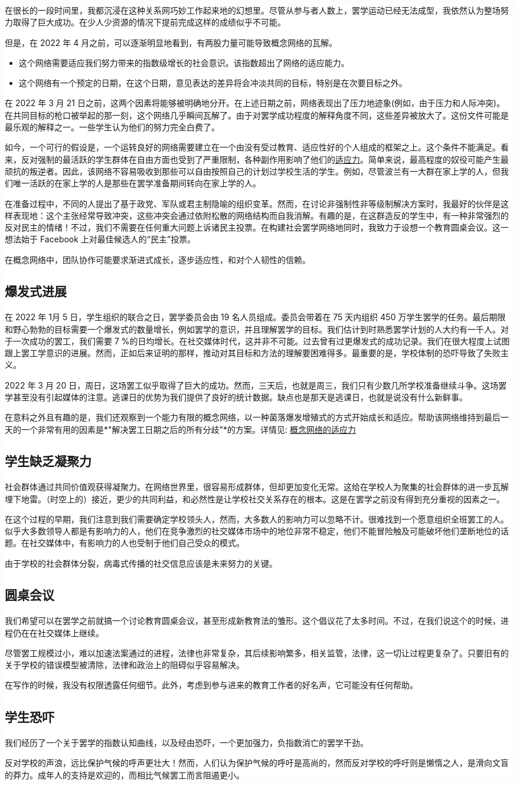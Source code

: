 在很长的一段时间里，我都沉浸在这种关系网巧妙工作起来地的幻想里。尽管从参与者人数上，罢学运动已经无法成型，我依然认为整场努力取得了巨大成功。在少人少资源的情况下提前完成这样的成绩似乎不可能。

但是，在 2022 年 4 月之前，可以逐渐明显地看到，有两股力量可能导致概念网络的瓦解。

- 这个网络需要适应我们努力带来的指数级增长的社会意识。该指数超出了网络的适应能力。

- 这个网络有一个预定的日期，在这个日期，意见表达的差异将会冲淡共同的目标，特别是在次要目标之外。

在 2022 年 3 月 21 日之前，这两个因素将能够被明确地分开。在上述日期之前，网络表现出了压力地迹象(例如，由于压力和人际冲突)。在共同目标的枪口被举起的那一刻，这个网络几乎瞬间瓦解了。由于对罢学成功程度的解释角度不同，这些差异被放大了。这份文件可能是最乐观的解释之一。一些学生认为他们的努力完全白费了。

如今，一个可行的假设是，一个运转良好的网络需要建立在一个由没有受过教育、适应性好的个人组成的框架之上。这个条件不能满足。看来，反对强制的最活跃的学生群体在自由方面也受到了严重限制，各种副作用影响了他们的[适应力](https://supermemo.guru/wiki/Resilience)。简单来说，最高程度的奴役可能产生最顽抗的叛逆者。因此，该网络不容易吸收到那些可以自由按照自己的计划过学校生活的学生。例如，尽管波兰有一大群在家上学的人，但我们唯一活跃的在家上学的人是那些在罢学准备期间转向在家上学的人。

在准备过程中，不同的人提出了基于政党、军队或君主制隐喻的组织变革。然而，在讨论非强制性非等级制解决方案时，我最好的伙伴是这样表现地：这个主张经常导致冲突，这些冲突会通过依附松散的网络结构而自我消解。有趣的是，在这群造反的学生中，有一种非常强烈的反对民主的情绪！不过，我们不需要在任何重大问题上诉诸民主投票。在构建社会罢学网络地同时，我致力于设想一个教育圆桌会议。这一想法始于 Facebook 上对最佳候选人的“民主”投票。

在概念网络中，团队协作可能要求渐进式成长，逐步适应性，和对个人韧性的信赖。

## 爆发式进展

在 2022 年 1月 5 日，学生组织的联合之日，罢学委员会由 19 名人员组成。委员会带着在 75 天内组织 450 万学生罢学的任务。最后期限和野心勃勃的目标需要一个爆发式的数量增长，例如罢学的意识，并且理解罢学的目标。我们估计到时熟悉罢学计划的人大约有一千人。对于一次成功的罢工，我们需要 7 %的日均增长。在社交媒体时代，这并非不可能。过去曾有过更爆发式的成功记录。我们在很大程度上试图跟上罢工学意识的进展。然而，正如后来证明的那样，推动对其目标和方法的理解要困难得多。最重要的是，学校体制的恐吓导致了失败主义。

2022 年 3 月 20 日，周日，这场罢工似乎取得了巨大的成功。然而，三天后，也就是周三，我们只有少数几所学校准备继续斗争。这场罢学甚至没有引起媒体的注意。逃课日的优势为我们提供了良好的统计数据。缺点也是那天是逃课日，也就是说没有什么新鲜事。

在意料之外且有趣的是，我们还观察到一个能力有限的概念网络，以一种菌落爆发增殖式的方式开始成长和适应。帮助该网络维持到最后一天的一个非常有用的因素是*"解决罢工日期之后的所有分歧"*的方案。详情见: [概念网络的适应力](https://supermemo.guru/wiki/Resilience_of_a_concept_network)

## 学生缺乏凝聚力

社会群体通过共同价值观获得凝聚力。在网络世界里，很容易形成群体，但却更加变化无常。这给在学校人为聚集的社会群体的进一步瓦解埋下地雷。（时空上的）接近，更少的共同利益，和必然性是让学校社交关系存在的根本。这是在罢学之前没有得到充分重视的因素之一。

在这个过程的早期，我们注意到我们需要确定学校领头人，然而，大多数人的影响力可以忽略不计。很难找到一个愿意组织全班罢工的人。似乎大多数领导人都是有影响力的人，他们在竞争激烈的社交媒体市场中的地位非常不稳定，他们不能冒险触及可能破坏他们垄断地位的话题。在社交媒体中，有影响力的人也受制于他们自己受众的模式。

由于学校的社会群体分裂，病毒式传播的社交信息应该是未来努力的关键。

## 圆桌会议

我们希望可以在罢学之前就搞一个讨论教育圆桌会议，甚至形成新教育法的雏形。这个倡议花了太多时间。不过，在我们说这个的时候，进程仍在在社交媒体上继续。

尽管罢工规模过小，难以加速法案通过的进程，法律也非常复杂，其后续影响繁多，相关监管，法律，这一切让过程更复杂了。只要旧有的关于学校的错误模型被清除，法律和政治上的阻碍似乎容易解决。

在写作的时候，我没有权限透露任何细节。此外，考虑到参与进来的教育工作者的好名声，它可能没有任何帮助。

## 学生恐吓

我们经历了一个关于罢学的指数认知曲线，以及经由恐吓，一个更加强力，负指数消亡的罢学干劲。

反对学校的声浪，远比保护气候的呼声更壮大！然而，人们认为保护气候的呼吁是高尚的，然而反对学校的呼吁则是懒惰之人，是滑向文盲的莽力。成年人的支持是欢迎的，而相比气候罢工而言阻遏更小。

